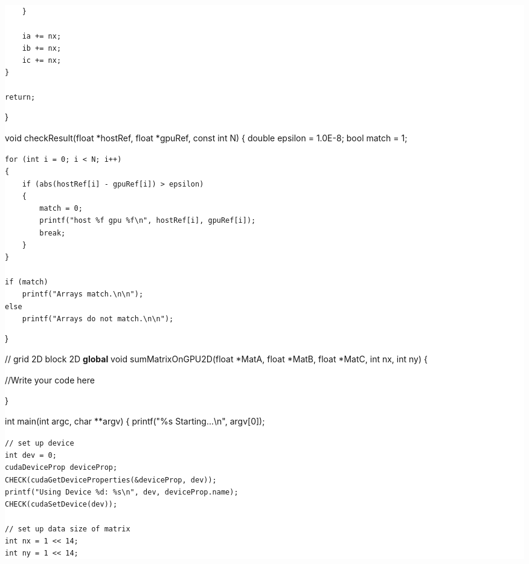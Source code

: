         }

        ia += nx;
        ib += nx;
        ic += nx;
    }

    return;
}


void checkResult(float *hostRef, float *gpuRef, const int N)
{
    double epsilon = 1.0E-8;
    bool match = 1;

    for (int i = 0; i < N; i++)
    {
        if (abs(hostRef[i] - gpuRef[i]) > epsilon)
        {
            match = 0;
            printf("host %f gpu %f\n", hostRef[i], gpuRef[i]);
            break;
        }
    }

    if (match)
        printf("Arrays match.\n\n");
    else
        printf("Arrays do not match.\n\n");
}

// grid 2D block 2D
__global__ void sumMatrixOnGPU2D(float *MatA, float *MatB, float *MatC, int nx,
                                 int ny)
{




//Write your code here





}

int main(int argc, char **argv)
{
    printf("%s Starting...\n", argv[0]);

    // set up device
    int dev = 0;
    cudaDeviceProp deviceProp;
    CHECK(cudaGetDeviceProperties(&deviceProp, dev));
    printf("Using Device %d: %s\n", dev, deviceProp.name);
    CHECK(cudaSetDevice(dev));

    // set up data size of matrix
    int nx = 1 << 14;
    int ny = 1 << 14;
